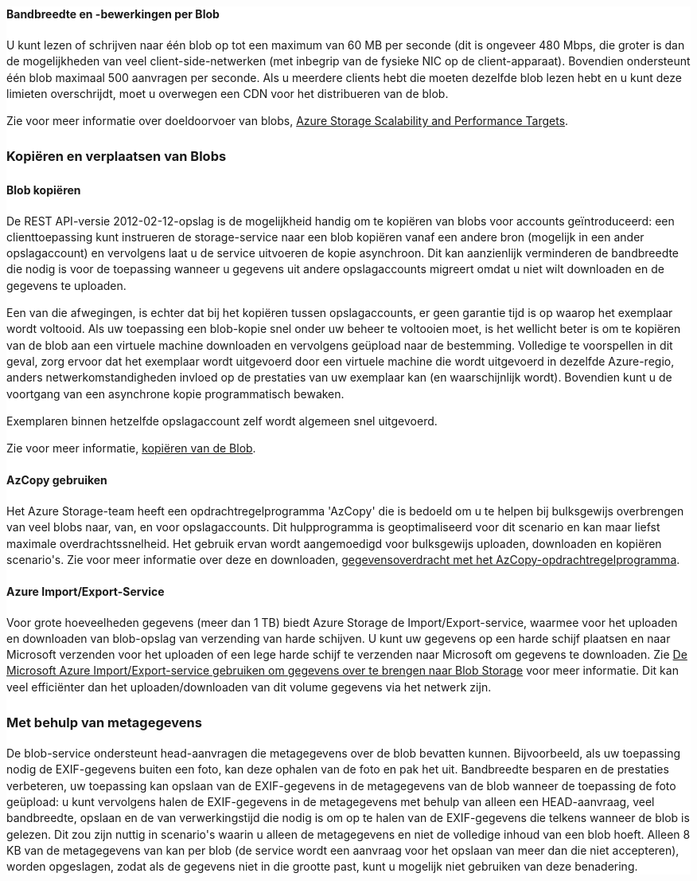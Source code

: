 #### <a name="subheading16"></a>Bandbreedte en -bewerkingen per Blob
U kunt lezen of schrijven naar één blob op tot een maximum van 60 MB per seconde (dit is ongeveer 480 Mbps, die groter is dan de mogelijkheden van veel client-side-netwerken (met inbegrip van de fysieke NIC op de client-apparaat). Bovendien ondersteunt één blob maximaal 500 aanvragen per seconde. Als u meerdere clients hebt die moeten dezelfde blob lezen hebt en u kunt deze limieten overschrijdt, moet u overwegen een CDN voor het distribueren van de blob.  

Zie voor meer informatie over doeldoorvoer van blobs, [Azure Storage Scalability and Performance Targets](storage-scalability-targets.md).  

### <a name="copying-and-moving-blobs"></a>Kopiëren en verplaatsen van Blobs
#### <a name="subheading17"></a>Blob kopiëren
De REST API-versie 2012-02-12-opslag is de mogelijkheid handig om te kopiëren van blobs voor accounts geïntroduceerd: een clienttoepassing kunt instrueren de storage-service naar een blob kopiëren vanaf een andere bron (mogelijk in een ander opslagaccount) en vervolgens laat u de service uitvoeren de kopie asynchroon. Dit kan aanzienlijk verminderen de bandbreedte die nodig is voor de toepassing wanneer u gegevens uit andere opslagaccounts migreert omdat u niet wilt downloaden en de gegevens te uploaden.  

Een van die afwegingen, is echter dat bij het kopiëren tussen opslagaccounts, er geen garantie tijd is op waarop het exemplaar wordt voltooid. Als uw toepassing een blob-kopie snel onder uw beheer te voltooien moet, is het wellicht beter is om te kopiëren van de blob aan een virtuele machine downloaden en vervolgens geüpload naar de bestemming.  Volledige te voorspellen in dit geval, zorg ervoor dat het exemplaar wordt uitgevoerd door een virtuele machine die wordt uitgevoerd in dezelfde Azure-regio, anders netwerkomstandigheden invloed op de prestaties van uw exemplaar kan (en waarschijnlijk wordt).  Bovendien kunt u de voortgang van een asynchrone kopie programmatisch bewaken.  

Exemplaren binnen hetzelfde opslagaccount zelf wordt algemeen snel uitgevoerd.  

Zie voor meer informatie, [kopiëren van de Blob](https://msdn.microsoft.com/library/azure/dd894037.aspx).  

#### <a name="subheading18"></a>AzCopy gebruiken
Het Azure Storage-team heeft een opdrachtregelprogramma 'AzCopy' die is bedoeld om u te helpen bij bulksgewijs overbrengen van veel blobs naar, van, en voor opslagaccounts.  Dit hulpprogramma is geoptimaliseerd voor dit scenario en kan maar liefst maximale overdrachtssnelheid.  Het gebruik ervan wordt aangemoedigd voor bulksgewijs uploaden, downloaden en kopiëren scenario's. Zie voor meer informatie over deze en downloaden, [gegevensoverdracht met het AzCopy-opdrachtregelprogramma](storage-use-azcopy.md).  

#### <a name="subheading19"></a>Azure Import/Export-Service
Voor grote hoeveelheden gegevens (meer dan 1 TB) biedt Azure Storage de Import/Export-service, waarmee voor het uploaden en downloaden van blob-opslag van verzending van harde schijven.  U kunt uw gegevens op een harde schijf plaatsen en naar Microsoft verzenden voor het uploaden of een lege harde schijf te verzenden naar Microsoft om gegevens te downloaden.  Zie [De Microsoft Azure Import/Export-service gebruiken om gegevens over te brengen naar Blob Storage](../storage-import-export-service.md) voor meer informatie.  Dit kan veel efficiënter dan het uploaden/downloaden van dit volume gegevens via het netwerk zijn.  

### <a name="subheading20"></a>Met behulp van metagegevens
De blob-service ondersteunt head-aanvragen die metagegevens over de blob bevatten kunnen. Bijvoorbeeld, als uw toepassing nodig de EXIF-gegevens buiten een foto, kan deze ophalen van de foto en pak het uit. Bandbreedte besparen en de prestaties verbeteren, uw toepassing kan opslaan van de EXIF-gegevens in de metagegevens van de blob wanneer de toepassing de foto geüpload: u kunt vervolgens halen de EXIF-gegevens in de metagegevens met behulp van alleen een HEAD-aanvraag, veel bandbreedte, opslaan en de van verwerkingstijd die nodig is om op te halen van de EXIF-gegevens die telkens wanneer de blob is gelezen. Dit zou zijn nuttig in scenario's waarin u alleen de metagegevens en niet de volledige inhoud van een blob hoeft.  Alleen 8 KB van de metagegevens van kan per blob (de service wordt een aanvraag voor het opslaan van meer dan die niet accepteren), worden opgeslagen, zodat als de gegevens niet in die grootte past, kunt u mogelijk niet gebruiken van deze benadering.  
